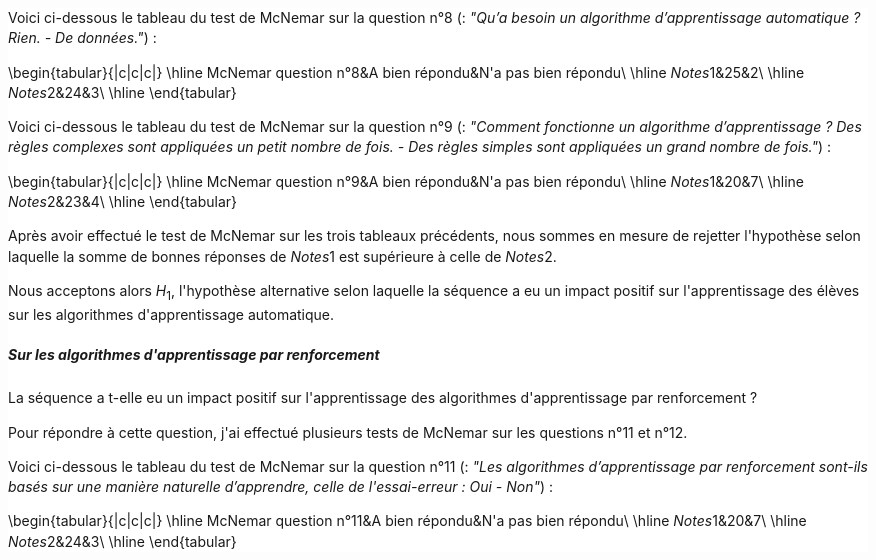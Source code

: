 Voici ci-dessous le tableau du test de McNemar sur la question n°8 (: _"Qu’a besoin un algorithme d’apprentissage automatique ? Rien.  - De données."_) :

\begin{tabular}{|c|c|c|}
\hline
McNemar question n°8&A bien répondu&N'a pas bien répondu\\
\hline
$Notes1$&25&2\\
\hline
$Notes2$&24&3\\
\hline
\end{tabular}

Voici ci-dessous le tableau du test de McNemar sur la question n°9 (: _"Comment fonctionne un algorithme d’apprentissage ? Des règles complexes sont appliquées un petit nombre de fois.  - Des règles simples sont appliquées un grand nombre de fois."_) :

\begin{tabular}{|c|c|c|}
\hline
McNemar question n°9&A bien répondu&N'a pas bien répondu\\
\hline
$Notes1$&20&7\\
\hline
$Notes2$&23&4\\
\hline
\end{tabular}

Après avoir effectué le test de McNemar sur les trois tableaux précédents, nous sommes en mesure de rejetter l'hypothèse selon laquelle la somme de bonnes réponses de $Notes1$ est supérieure à celle de $Notes2$.

Nous acceptons alors $H_1$, l'hypothèse alternative selon laquelle la séquence a eu un impact positif sur l'apprentissage des élèves sur les algorithmes d'apprentissage automatique.

##### Sur les algorithmes d'apprentissage par renforcement

La séquence a t-elle eu un impact positif sur l'apprentissage des algorithmes d'apprentissage par renforcement ?

Pour répondre à cette question, j'ai effectué plusieurs tests de McNemar sur les questions n°11 et n°12.

Voici ci-dessous le tableau du test de McNemar sur la question n°11 (:  _"Les algorithmes d’apprentissage par renforcement sont-ils basés sur une manière naturelle d’apprendre, celle de l'essai-erreur : Oui  - Non"_) :

\begin{tabular}{|c|c|c|}
\hline
McNemar question n°11&A bien répondu&N'a pas bien répondu\\
\hline
$Notes1$&20&7\\
\hline
$Notes2$&24&3\\
\hline
\end{tabular}

